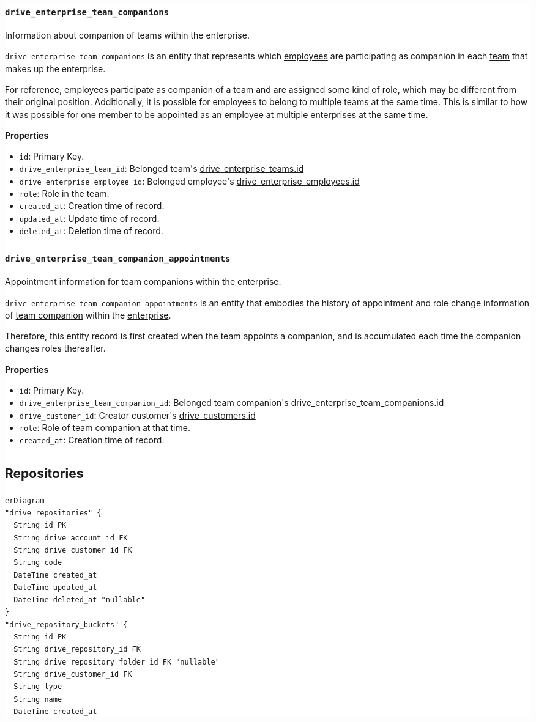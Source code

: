 ### `drive_enterprise_team_companions`
Information about companion of teams within the enterprise.

`drive_enterprise_team_companions` is an entity that represents which 
[employees](#drive_enterprise_employees) are participating as companion in 
each [team](#drive_enterprise_teams) that makes up the enterprise.

For reference, employees participate as companion of a team and are assigned 
some kind of role, which may be different from their original position. 
Additionally, it is possible for employees to belong to multiple teams at the 
same time. This is similar to how it was possible for one member to be 
[appointed](#drive_enterprise_employee_appointments) as an employee at 
multiple enterprises at the same time.

**Properties**
  - `id`: Primary Key.
  - `drive_enterprise_team_id`: Belonged team's [drive_enterprise_teams.id](#drive_enterprise_teams)
  - `drive_enterprise_employee_id`: Belonged employee's [drive_enterprise_employees.id](#drive_enterprise_employees)
  - `role`: Role in the team.
  - `created_at`: Creation time of record.
  - `updated_at`: Update time of record.
  - `deleted_at`: Deletion time of record.

### `drive_enterprise_team_companion_appointments`
Appointment information for team companions within the enterprise.

`drive_enterprise_team_companion_appointments` is an entity that embodies 
the history of appointment and role change information of 
[team companion](#drive_enterprise_team_companions) within the 
[enterprise](#drive_enterprises).

Therefore, this entity record is first created when the team appoints a 
companion, and is accumulated each time the companion changes roles 
thereafter.

**Properties**
  - `id`: Primary Key.
  - `drive_enterprise_team_companion_id`: Belonged team companion's [drive_enterprise_team_companions.id](#drive_enterprise_team_companions)
  - `drive_customer_id`: Creator customer's [drive_customers.id](#drive_customers)
  - `role`: Role of team companion at that time.
  - `created_at`: Creation time of record.


## Repositories
```mermaid
erDiagram
"drive_repositories" {
  String id PK
  String drive_account_id FK
  String drive_customer_id FK
  String code
  DateTime created_at
  DateTime updated_at
  DateTime deleted_at "nullable"
}
"drive_repository_buckets" {
  String id PK
  String drive_repository_id FK
  String drive_repository_folder_id FK "nullable"
  String drive_customer_id FK
  String type
  String name
  DateTime created_at
```